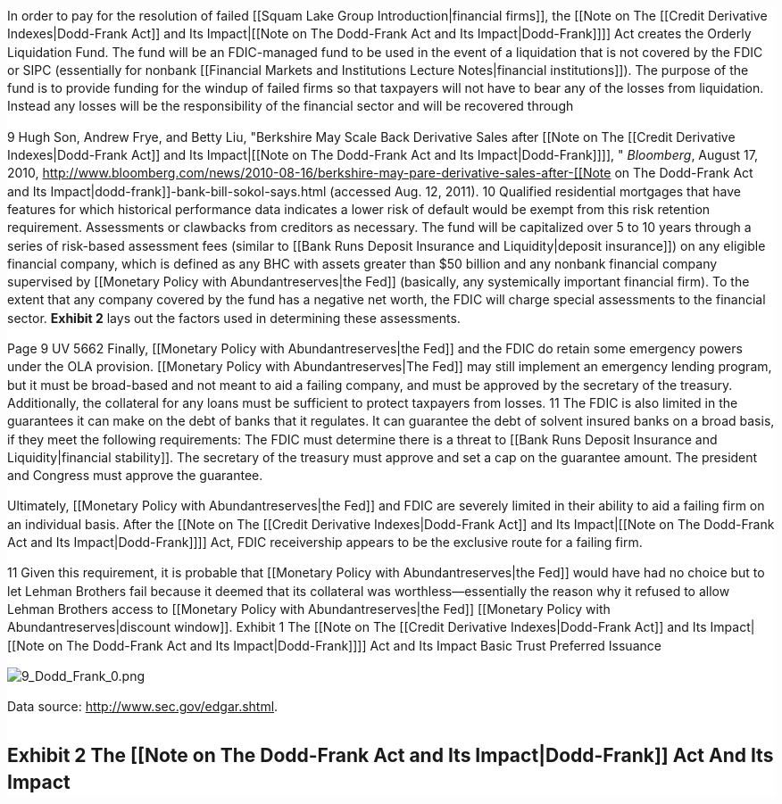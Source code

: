 In order to pay for the resolution of failed [[Squam Lake Group Introduction|financial firms]],  the [[Note on The [[Credit Derivative Indexes|Dodd-Frank Act]] and Its Impact|[[Note on The Dodd-Frank Act and Its Impact|Dodd-Frank]]]] Act creates the Orderly Liquidation Fund. The fund will be an FDIC-managed fund to be used in the event of a liquidation that is not covered by the FDIC or SIPC (essentially for nonbank [[Financial Markets and Institutions Lecture Notes|financial institutions]]). The purpose of the fund is to provide funding for the windup of failed firms so that taxpayers will not have to bear any of the losses from liquidation. Instead any losses will be the responsibility of the financial sector and will be recovered through

9 Hugh Son,  Andrew Frye,  and Betty Liu,  "Berkshire May Scale Back Derivative Sales after [[Note on The [[Credit Derivative Indexes|Dodd-Frank Act]] and Its Impact|[[Note on The Dodd-Frank Act and Its Impact|Dodd-Frank]]]],  " *Bloomberg*,  August 17,  2010,  http://www.bloomberg.com/news/2010-08-16/berkshire-may-pare-derivative-sales-after-[[Note on The Dodd-Frank Act and Its Impact|dodd-frank]]-bank-bill-sokol-says.html (accessed Aug. 12,  2011). 10 Qualified residential mortgages that have features for which historical performance data indicates a lower risk of default would be exempt from this risk retention requirement.
Assessments or clawbacks from creditors as necessary. The fund will be capitalized over 5 to 10 years through a series of risk-based assessment fees (similar to [[Bank Runs Deposit Insurance and Liquidity|deposit insurance]]) on any eligible financial company,  which is defined as any BHC with assets greater than $50 billion and any nonbank financial company supervised by [[Monetary Policy with Abundantreserves|the Fed]] (basically,  any systemically important financial firm). To the extent that any company covered by the fund has a negative net worth,  the FDIC will charge special assessments to the financial sector. **Exhibit 2** lays out the factors used in determining these assessments.

Page 9 UV 5662 Finally,  [[Monetary Policy with Abundantreserves|the Fed]] and the FDIC do retain some emergency powers under the OLA provision. [[Monetary Policy with Abundantreserves|The Fed]] may still implement an emergency lending program,  but it must be broad-based and not meant to aid a failing company,  and must be approved by the secretary of the treasury. Additionally,  the collateral for any loans must be sufficient to protect taxpayers from losses. 11 The FDIC is also limited in the guarantees it can make on the debt of banks that it regulates. It can guarantee the debt of solvent insured banks on a broad basis,  if they meet the following requirements:
 The FDIC must determine there is a threat to [[Bank Runs Deposit Insurance and Liquidity|financial stability]]. The secretary of the treasury must approve and set a cap on the guarantee amount. The president and Congress must approve the guarantee.

Ultimately,  [[Monetary Policy with Abundantreserves|the Fed]] and FDIC are severely limited in their ability to aid a failing firm on an individual basis. After the [[Note on The [[Credit Derivative Indexes|Dodd-Frank Act]] and Its Impact|[[Note on The Dodd-Frank Act and Its Impact|Dodd-Frank]]]] Act,  FDIC receivership appears to be the exclusive route for a failing firm.

11 Given this requirement,  it is probable that [[Monetary Policy with Abundantreserves|the Fed]] would have had no choice but to let Lehman Brothers fail because it deemed that its collateral was worthless—essentially the reason why it refused to allow Lehman Brothers access to [[Monetary Policy with Abundantreserves|the Fed]] [[Monetary Policy with Abundantreserves|discount window]].
Exhibit 1 The [[Note on The [[Credit Derivative Indexes|Dodd-Frank Act]] and Its Impact|[[Note on The Dodd-Frank Act and Its Impact|Dodd-Frank]]]] Act and Its Impact Basic Trust Preferred Issuance

![9_Dodd_Frank_0.png](9_Dodd_Frank_0.png)

Data source: http://www.sec.gov/edgar.shtml.

## Exhibit 2 The [[Note on The Dodd-Frank Act and Its Impact|Dodd-Frank]] Act And Its Impact
